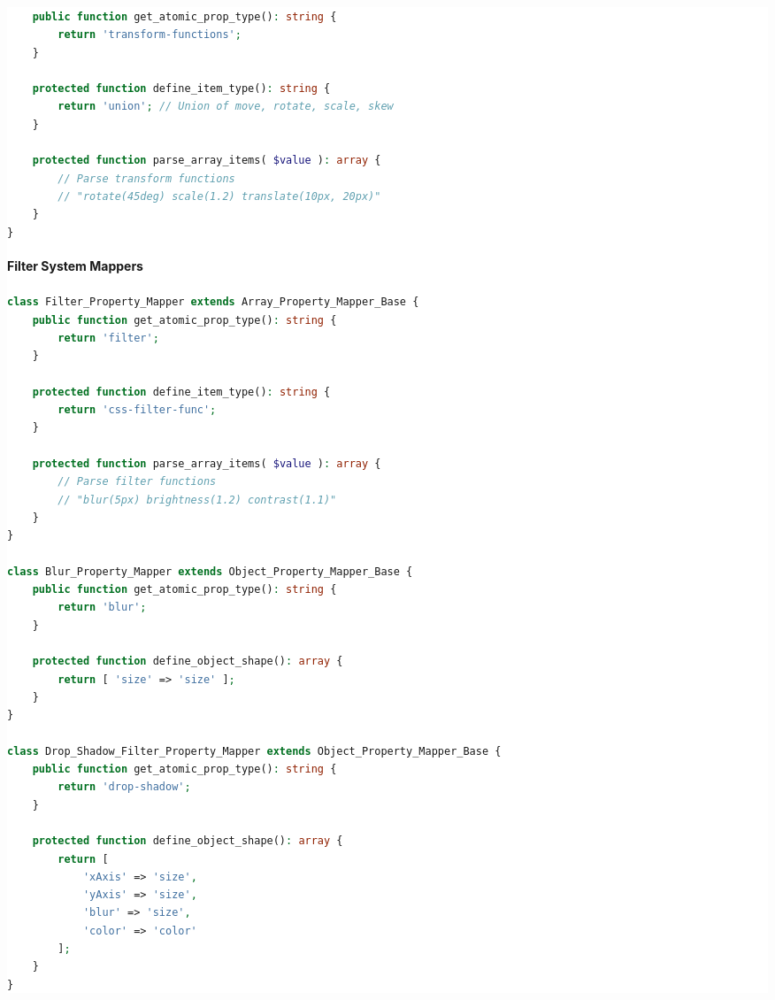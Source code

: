 ```php
    public function get_atomic_prop_type(): string {
        return 'transform-functions';
    }
    
    protected function define_item_type(): string {
        return 'union'; // Union of move, rotate, scale, skew
    }
    
    protected function parse_array_items( $value ): array {
        // Parse transform functions
        // "rotate(45deg) scale(1.2) translate(10px, 20px)"
    }
}
```

#### **Filter System Mappers**
```php
class Filter_Property_Mapper extends Array_Property_Mapper_Base {
    public function get_atomic_prop_type(): string {
        return 'filter';
    }
    
    protected function define_item_type(): string {
        return 'css-filter-func';
    }
    
    protected function parse_array_items( $value ): array {
        // Parse filter functions
        // "blur(5px) brightness(1.2) contrast(1.1)"
    }
}

class Blur_Property_Mapper extends Object_Property_Mapper_Base {
    public function get_atomic_prop_type(): string {
        return 'blur';
    }
    
    protected function define_object_shape(): array {
        return [ 'size' => 'size' ];
    }
}

class Drop_Shadow_Filter_Property_Mapper extends Object_Property_Mapper_Base {
    public function get_atomic_prop_type(): string {
        return 'drop-shadow';
    }
    
    protected function define_object_shape(): array {
        return [
            'xAxis' => 'size',
            'yAxis' => 'size', 
            'blur' => 'size',
            'color' => 'color'
        ];
    }
}
```
